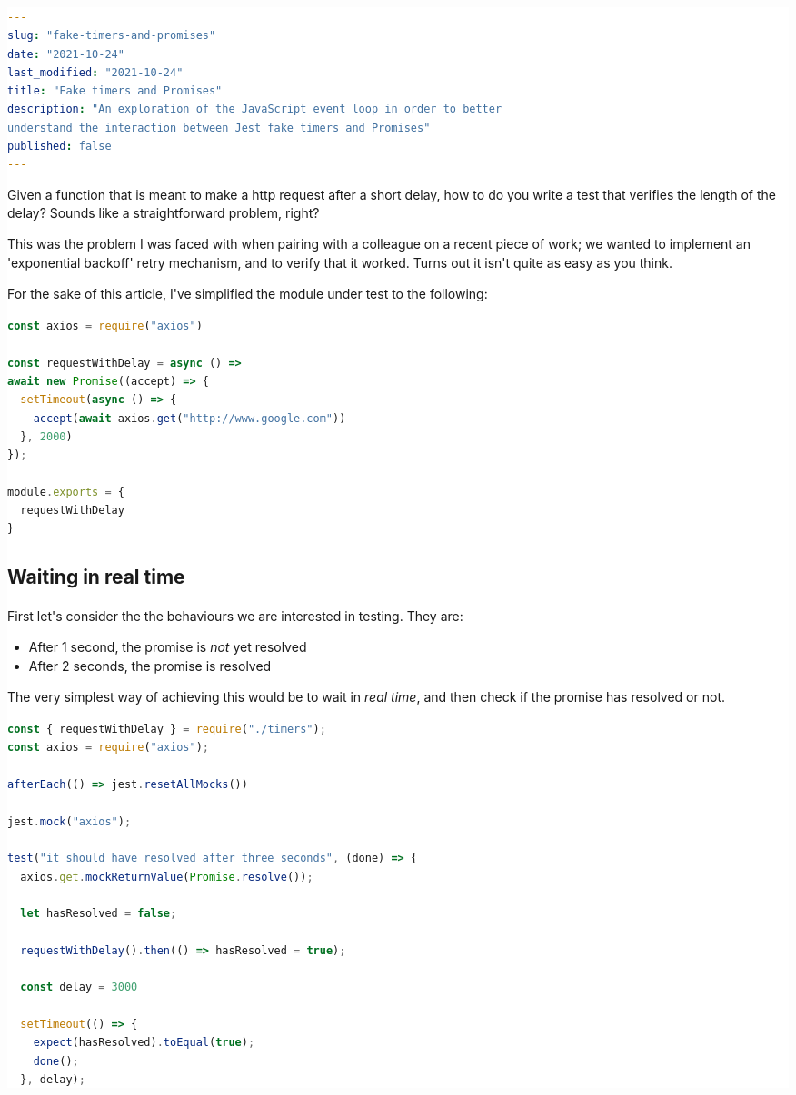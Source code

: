 ```yaml
---
slug: "fake-timers-and-promises"
date: "2021-10-24"
last_modified: "2021-10-24"
title: "Fake timers and Promises"
description: "An exploration of the JavaScript event loop in order to better
understand the interaction between Jest fake timers and Promises"
published: false
---
```


Given a function that is meant to make a http request after a short delay, how to do you write a test that verifies the length of the delay? Sounds like a straightforward problem, right?

This was the problem I was faced with when pairing with a colleague on a recent piece of work; we wanted to implement an 'exponential backoff' retry mechanism, and to verify that it worked. Turns out it isn't quite as easy as you think.



For the sake of this article, I've simplified the module under test to the following:

```JavaScript
const axios = require("axios")

const requestWithDelay = async () => 
await new Promise((accept) => {
  setTimeout(async () => {
    accept(await axios.get("http://www.google.com"))
  }, 2000)
});

module.exports = {
  requestWithDelay
}
```
## Waiting in real time

First let's consider the the behaviours we are interested in testing. They are:

* After 1 second, the promise is _not_ yet resolved
* After 2 seconds, the promise is resolved 

The very simplest way of achieving this would be to wait in _real time_, and then check if the promise has resolved or not.
```JavaScript
const { requestWithDelay } = require("./timers");
const axios = require("axios");

afterEach(() => jest.resetAllMocks())

jest.mock("axios");

test("it should have resolved after three seconds", (done) => {
  axios.get.mockReturnValue(Promise.resolve());

  let hasResolved = false;

  requestWithDelay().then(() => hasResolved = true);

  const delay = 3000
  
  setTimeout(() => {
    expect(hasResolved).toEqual(true);
    done();
  }, delay);
```